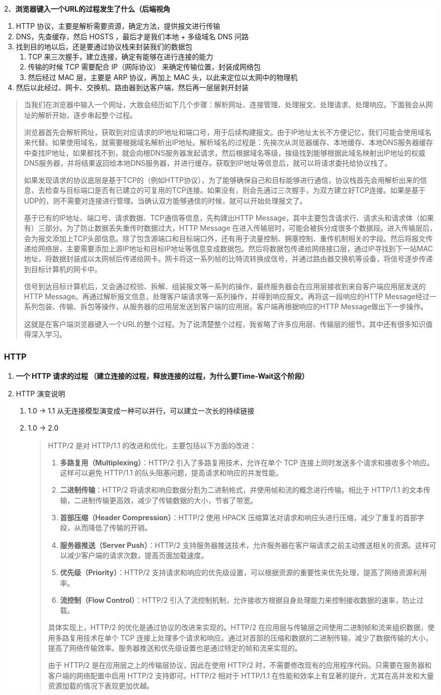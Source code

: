 2、**浏览器键入一个URL的过程发生了什么（后端视角**

1. HTTP 协议，主要是解析需要资源，确定方法，提供报文进行传输
2. DNS，先查缓存，然后 HOSTS ，最后才是我们本地 + 多级域名 DNS 问路
3. 找到目的地以后，还是要通过协议栈来封装我们的数据包
   1. TCP 来三次握手，建立连接，确定有能够在进行连接的能力
   2. 传输的时候 TCP 需要配合 IP（网际协议） 来确定传输位置，封装成网络包
   3. 然后经过 MAC 层，主要是 ARP 协议，再加上 MAC 头，以此来定位以太网中的物理机
4. 然后以此经过、网卡、交换机、路由器到达客户端，然后再一层层剥开封装

> 当我们在浏览器中输入一个网址，大致会经历如下几个步骤：解析网址、连接管理、处理报文、处理请求、处理响应。下面我会从网址的解析开始，逐步串起整个过程。
> 
> 浏览器首先会解析网址，获取到对应请求的IP地址和端口号，用于后续构建报文。由于IP地址太长不方便记忆，我们可能会使用域名来代替。如果使用域名，就需要根据域名解析出IP地址。解析域名的过程是：先挨次从浏览器缓存、本地缓存、本地DNS服务器缓存中查找IP地址，如果都找不到，就会向根DNS服务器发起请求，然后根据域名等级，挨级找到能够根据此域名映射出IP地址的权威DNS服务器，并将结果返回给本地DNS服务器，并进行缓存。获取到IP地址等信息后，就可以将请求委托给协议栈了。
> 
> 如果发现请求的协议底层是基于TCP的（例如HTTP协议），为了能够确保自己和目标能够进行通信，协议栈首先会用解析出来的信息，去检查与目标端口是否有已建立的可复用的TCP连接。如果没有，则会先通过三次握手，为双方建立好TCP连接。如果是基于UDP的，则不需要对连接进行管理。当确认双方能够通信的时候，就可以开始处理报文了。
> 
> 基于已有的IP地址、端口号、请求数据、TCP通信等信息，先构建出HTTP Message，其中主要包含请求行、请求头和请求体（如果有）三部分。为了防止数据丢失重传时数据过大，HTTP Message 在进入传输层时，可能会被拆分成很多个数据段。进入传输层后，会为报文添加上TCP头部信息。除了包含源端口和目标端口外，还有用于流量控制、拥塞控制、重传机制相关的字段。然后将报文传递给网络层，主要需要添加上源IP地址和目标IP地址等信息变成数据包。然后将数据包传递给网络接口层，通过IP寻找到下一站MAC地址，将数据封装成以太网帧后传递给网卡。网卡将这一系列帧的比特流转换成信号，并通过路由器交换机等设备，将信号逐步传递到目标计算机的网卡中。
> 
> 信号到达目标计算机后，又会通过校验、拆解、组装报文等一系列的操作，最终服务器会在应用层接收到来自客户端应用层发送的HTTP Message。再通过解析报文信息，处理客户端请求等一系列操作，并得到响应报文。再将这一段响应的HTTP Message经过一系列包装、传输、拆包等操作，从服务器的应用层发送到客户端的应用层。客户端再根据响应的HTTP Message做出下一步操作。
> 
> 这就是在客户端浏览器键入一个URL的整个过程。为了说清楚整个过程，我省略了许多应用层、传输层的细节。其中还有很多知识值得深入学习。

### HTTP

1. **一个 HTTP 请求的过程 （建立连接的过程，释放连接的过程，为什么要Time-Wait这个阶段）**

2. HTTP 演变说明
   
   1. 1.0 -> 1.1 从无连接模型演变成一种可以并行，可以建立一次长的持续链接
   
   2. 1.0 -> 2.0
      
      > HTTP/2 是对 HTTP/1.1 的改进和优化，主要包括以下方面的改进：
      > 
      > 1. **多路复用（Multiplexing）**：HTTP/2 引入了多路复用技术，允许在单个 TCP 连接上同时发送多个请求和接收多个响应。这样可以避免 HTTP/1.1 的队头阻塞问题，提高请求和响应的并发性能。
      > 
      > 2. **二进制传输**：HTTP/2 将请求和响应数据分割为二进制格式，并使用帧和流的概念进行传输。相比于 HTTP/1.1 的文本传输，二进制传输更高效，减少了传输数据的大小，节省了带宽。
      > 
      > 3. **首部压缩（Header Compression）**：HTTP/2 使用 HPACK 压缩算法对请求和响应头进行压缩，减少了重复的首部字段，从而降低了传输的开销。
      > 
      > 4. **服务器推送（Server Push）**：HTTP/2 支持服务器推送技术，允许服务器在客户端请求之前主动推送相关的资源。这样可以减少客户端的请求次数，提高页面加载速度。
      > 
      > 5. **优先级（Priority）**：HTTP/2 支持请求和响应的优先级设置，可以根据资源的重要性来优先处理，提高了网络资源利用率。
      > 
      > 6. **流控制（Flow Control）**：HTTP/2 引入了流控制机制，允许接收方根据自身处理能力来控制接收数据的速率，防止过载。
      > 
      > 具体实现上，HTTP/2 的优化是通过协议的改进来实现的。HTTP/2 在应用层与传输层之间使用二进制帧和流来组织数据，使用多路复用技术在单个 TCP 连接上处理多个请求和响应。通过对首部的压缩和数据的二进制传输，减少了数据传输的大小，提高了网络传输效率。服务器推送和优先级设置也是通过特定的帧和流来实现的。
      > 
      > 由于 HTTP/2 是在应用层之上的传输层协议，因此在使用 HTTP/2 时，不需要修改现有的应用程序代码。只需要在服务器和客户端的网络配置中启用 HTTP/2 支持即可。HTTP/2 相对于 HTTP/1.1 在性能和效率上有显著的提升，尤其在高并发和大量资源加载的情况下表现更加优越。
   
